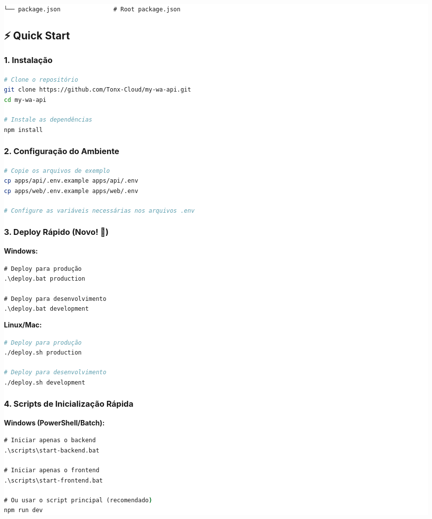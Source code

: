 ```
└── package.json               # Root package.json
```

## ⚡ Quick Start

### 1. **Instalação**

```bash
# Clone o repositório
git clone https://github.com/Tonx-Cloud/my-wa-api.git
cd my-wa-api

# Instale as dependências
npm install
```

### 2. **Configuração do Ambiente**

```bash
# Copie os arquivos de exemplo
cp apps/api/.env.example apps/api/.env
cp apps/web/.env.example apps/web/.env

# Configure as variáveis necessárias nos arquivos .env
```

### 3. **Deploy Rápido (Novo! 🚀)**

**Windows:**
```cmd
# Deploy para produção
.\deploy.bat production

# Deploy para desenvolvimento
.\deploy.bat development
```

**Linux/Mac:**
```bash
# Deploy para produção
./deploy.sh production

# Deploy para desenvolvimento  
./deploy.sh development
```

### 4. **Scripts de Inicialização Rápida**

**Windows (PowerShell/Batch):**
```cmd
# Iniciar apenas o backend
.\scripts\start-backend.bat

# Iniciar apenas o frontend
.\scripts\start-frontend.bat

# Ou usar o script principal (recomendado)
npm run dev
```
